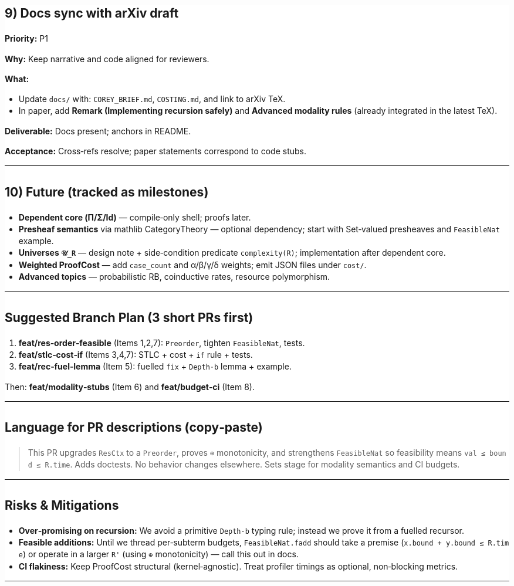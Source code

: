 
## 9) Docs sync with arXiv draft  
**Priority:** P1

**Why:** Keep narrative and code aligned for reviewers.

**What:**
- Update `docs/` with: `COREY_BRIEF.md`, `COSTING.md`, and link to arXiv TeX.
- In paper, add **Remark (Implementing recursion safely)** and **Advanced modality rules** (already integrated in the latest TeX).

**Deliverable:** Docs present; anchors in README.

**Acceptance:** Cross‑refs resolve; paper statements correspond to code stubs.

---

## 10) Future (tracked as milestones)
- **Dependent core (Π/Σ/Id)** — compile‑only shell; proofs later.
- **Presheaf semantics** via mathlib CategoryTheory — optional dependency; start with Set‑valued presheaves and `FeasibleNat` example.
- **Universes `𝒰_R`** — design note + side‑condition predicate `complexity(R)`; implementation after dependent core.
- **Weighted ProofCost** — add `case_count` and α/β/γ/δ weights; emit JSON files under `cost/`.
- **Advanced topics** — probabilistic RB, coinductive rates, resource polymorphism.

---

## Suggested Branch Plan (3 short PRs first)
1. **feat/res‑order‑feasible** (Items 1,2,7): `Preorder`, tighten `FeasibleNat`, tests.  
2. **feat/stlc‑cost‑if** (Items 3,4,7): STLC + cost + `if` rule + tests.  
3. **feat/rec‑fuel‑lemma** (Item 5): fuelled `fix` + `Depth·b` lemma + example.  

Then: **feat/modality‑stubs** (Item 6) and **feat/budget‑ci** (Item 8).

---

## Language for PR descriptions (copy‑paste)
> This PR upgrades `ResCtx` to a `Preorder`, proves `⊕` monotonicity, and strengthens `FeasibleNat` so feasibility means `val ≤ bound ≤ R.time`. Adds doctests. No behavior changes elsewhere. Sets stage for modality semantics and CI budgets.

---

## Risks & Mitigations
- **Over‑promising on recursion:** We avoid a primitive `Depth·b` typing rule; instead we prove it from a fuelled recursor.  
- **Feasible additions:** Until we thread per‑subterm budgets, `FeasibleNat.fadd` should take a premise (`x.bound + y.bound ≤ R.time`) or operate in a larger `R'` (using `⊕` monotonicity) — call this out in docs.  
- **CI flakiness:** Keep ProofCost structural (kernel‑agnostic). Treat profiler timings as optional, non‑blocking metrics.

---